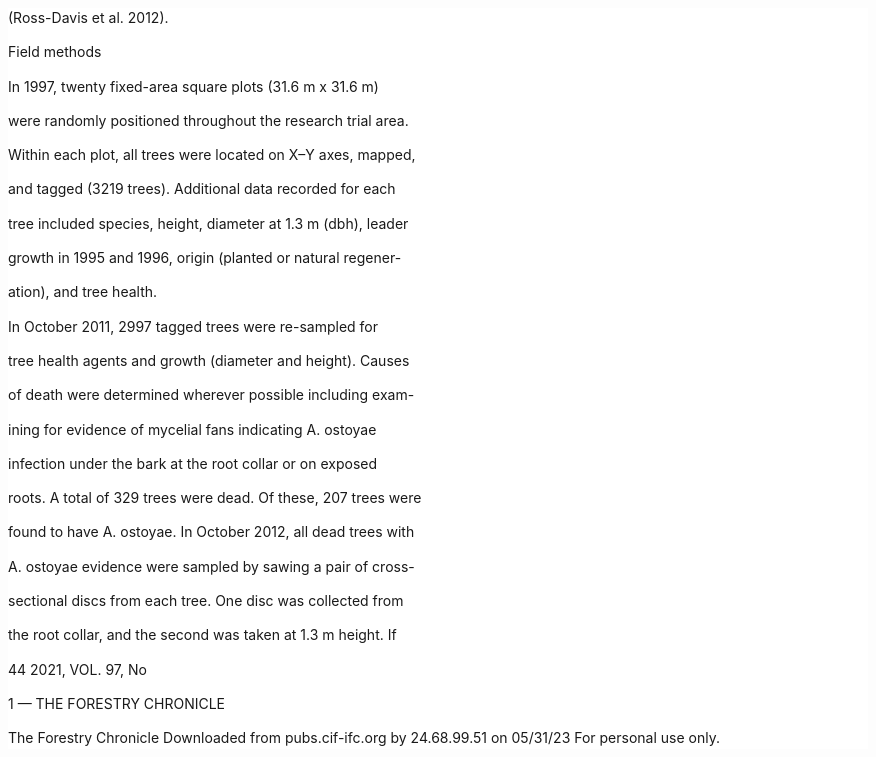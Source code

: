 (Ross-Davis et al. 2012). 

Field methods 

In 1997, twenty fixed-area square plots (31.6 m x 31.6 m) 

were randomly positioned throughout the research trial area. 

Within each plot, all trees were located on X–Y axes, mapped, 

and tagged (3219 trees). Additional data recorded for each 

tree included species, height, diameter at 1.3 m (dbh), leader 

growth in 1995 and 1996, origin (planted or natural regener-

ation), and tree health. 

In October 2011, 2997 tagged trees were re-sampled for 

tree health agents and growth (diameter and height). Causes 

of death were determined wherever possible including exam-

ining for evidence of mycelial fans indicating A. ostoyae

infection under the bark at the root collar or on exposed 

roots. A total of 329 trees were dead. Of these, 207 trees were 

found to have A. ostoyae. In October 2012, all dead trees with 

A. ostoyae evidence were sampled by sawing a pair of cross-

sectional discs from each tree. One disc was collected from 

the root collar, and the second was taken at 1.3 m height. If 

44 2021, VOL. 97, No

 1 — THE FORESTRY CHRONICLE

The Forestry Chronicle Downloaded from pubs.cif-ifc.org by 24.68.99.51 on 05/31/23 For personal use only.


